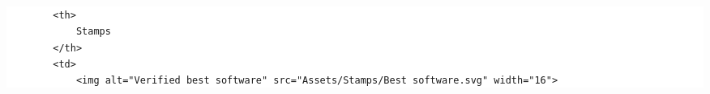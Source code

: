             <th>
                Stamps
            </th>
            <td>
                <img alt="Verified best software" src="Assets/Stamps/Best software.svg" width="16">